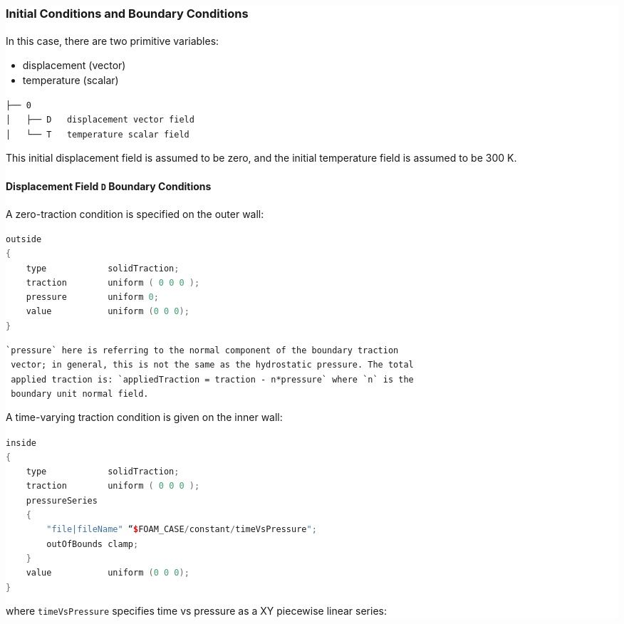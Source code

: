 
### Initial Conditions and Boundary Conditions

In this case, there are two primitive variables:

- displacement (vector)
- temperature (scalar)

```plaintext
├── 0
│   ├── D   displacement vector field
│   └── T   temperature scalar field
```

This initial displacement field is assumed to be zero, and the initial
temperature field is assumed to be 300 K.

#### Displacement Field `D` Boundary Conditions

A zero-traction condition is specified on the outer wall:

```c++
outside
{
    type            solidTraction;
    traction        uniform ( 0 0 0 );
    pressure        uniform 0;
    value           uniform (0 0 0);
}
```

```note
`pressure` here is referring to the normal component of the boundary traction
 vector; in general, this is not the same as the hydrostatic pressure. The total
 applied traction is: `appliedTraction = traction - n*pressure` where `n` is the
 boundary unit normal field.
```

A time-varying traction condition is given on the inner wall:

```c++
inside
{
    type            solidTraction;
    traction        uniform ( 0 0 0 );
    pressureSeries
    {
        "file|fileName" “$FOAM_CASE/constant/timeVsPressure";
        outOfBounds clamp;
    }
    value           uniform (0 0 0);
}
```

where `timeVsPressure` specifies time vs pressure as a XY piecewise linear
series:
